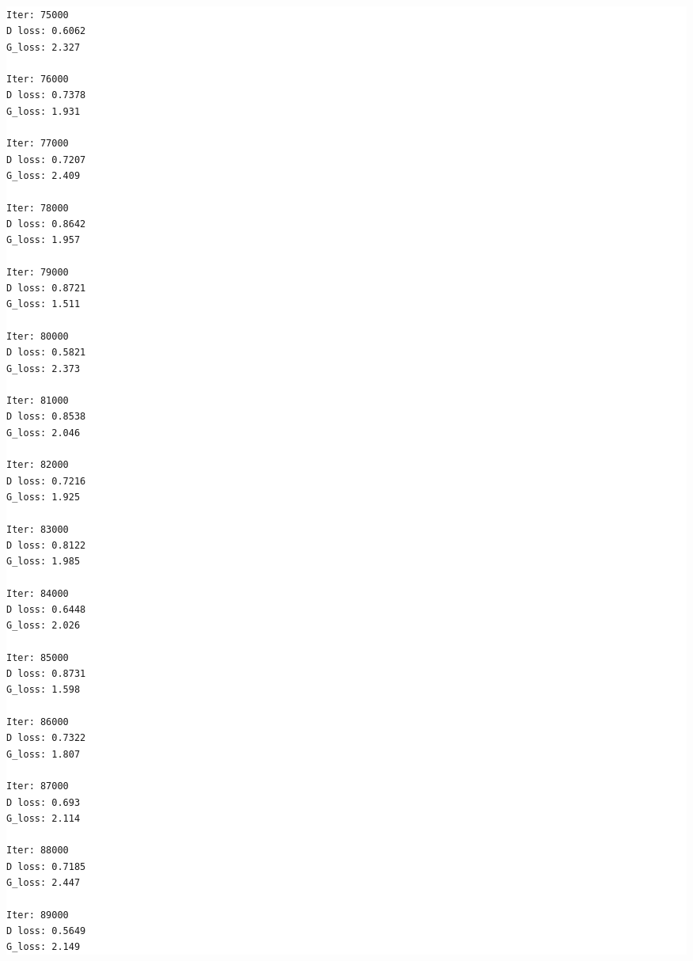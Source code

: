     Iter: 75000
    D loss: 0.6062
    G_loss: 2.327
    
    Iter: 76000
    D loss: 0.7378
    G_loss: 1.931
    
    Iter: 77000
    D loss: 0.7207
    G_loss: 2.409
    
    Iter: 78000
    D loss: 0.8642
    G_loss: 1.957
    
    Iter: 79000
    D loss: 0.8721
    G_loss: 1.511
    
    Iter: 80000
    D loss: 0.5821
    G_loss: 2.373
    
    Iter: 81000
    D loss: 0.8538
    G_loss: 2.046
    
    Iter: 82000
    D loss: 0.7216
    G_loss: 1.925
    
    Iter: 83000
    D loss: 0.8122
    G_loss: 1.985
    
    Iter: 84000
    D loss: 0.6448
    G_loss: 2.026
    
    Iter: 85000
    D loss: 0.8731
    G_loss: 1.598
    
    Iter: 86000
    D loss: 0.7322
    G_loss: 1.807
    
    Iter: 87000
    D loss: 0.693
    G_loss: 2.114
    
    Iter: 88000
    D loss: 0.7185
    G_loss: 2.447
    
    Iter: 89000
    D loss: 0.5649
    G_loss: 2.149
    